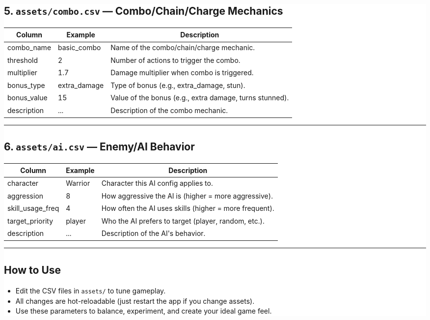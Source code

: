 
## 5. `assets/combo.csv` — **Combo/Chain/Charge Mechanics**
| Column      | Example      | Description |
|-------------|-------------|-------------|
| combo_name  | basic_combo | Name of the combo/chain/charge mechanic. |
| threshold   | 2           | Number of actions to trigger the combo. |
| multiplier  | 1.7         | Damage multiplier when combo is triggered. |
| bonus_type  | extra_damage| Type of bonus (e.g., extra_damage, stun). |
| bonus_value | 15          | Value of the bonus (e.g., extra damage, turns stunned). |
| description | ...         | Description of the combo mechanic. |

---

## 6. `assets/ai.csv` — **Enemy/AI Behavior**
| Column          | Example | Description |
|-----------------|---------|-------------|
| character       | Warrior | Character this AI config applies to. |
| aggression      | 8       | How aggressive the AI is (higher = more aggressive). |
| skill_usage_freq| 4       | How often the AI uses skills (higher = more frequent). |
| target_priority | player  | Who the AI prefers to target (player, random, etc.). |
| description     | ...     | Description of the AI's behavior. |

---

## How to Use
- Edit the CSV files in `assets/` to tune gameplay.
- All changes are hot-reloadable (just restart the app if you change assets).
- Use these parameters to balance, experiment, and create your ideal game feel. 